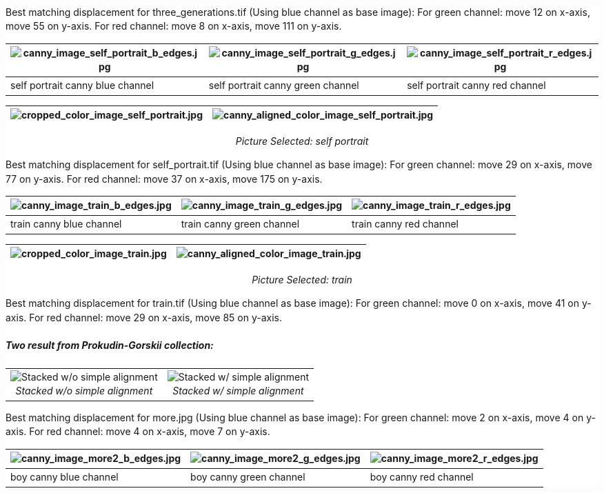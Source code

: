 Best matching displacement for three_generations.tif (Using blue channel as base image):
For green channel: move 12 on x-axis, move 55 on y-axis.
For red channel: move 8 on x-axis, move 111 on y-axis.

| ![canny_image_self_portrait_b_edges.jpg](https://s2.loli.net/2024/09/04/vs97olRMkLpwUPK.jpg) | ![canny_image_self_portrait_g_edges.jpg](https://s2.loli.net/2024/09/04/hkmz8fLysEYIRMb.jpg) | ![canny_image_self_portrait_r_edges.jpg](https://s2.loli.net/2024/09/04/Hbpv4fLQzl298md.jpg) |
| ---- | ---- | ---- |
| self portrait canny blue channel | self portrait canny green channel | self portrait canny red channel |

| ![cropped_color_image_self_portrait.jpg](https://s2.loli.net/2024/09/04/qyeD3P9a74irQgK.jpg) | ![canny_aligned_color_image_self_portrait.jpg](https://s2.loli.net/2024/09/04/kVlKI56qOjgyoFY.jpg) |
| ---- | ---- |

<p style="text-align: center;"><em>Picture Selected: self portrait</em></p>

Best matching displacement for self_portrait.tif (Using blue channel as base image):
For green channel: move 29 on x-axis, move 77 on y-axis.
For red channel: move 37 on x-axis, move 175 on y-axis.

| ![canny_image_train_b_edges.jpg](https://s2.loli.net/2024/09/04/AIaptbDWicO4TUr.jpg) | ![canny_image_train_g_edges.jpg](https://s2.loli.net/2024/09/04/325RqSIB97CrJte.jpg) | ![canny_image_train_r_edges.jpg](https://s2.loli.net/2024/09/04/17FojSVlYbdmGyD.jpg) |
| ---- | ---- | ---- |
| train canny blue channel | train canny green channel | train canny red channel |


| ![cropped_color_image_train.jpg](https://s2.loli.net/2024/09/04/3BrUogubDRKxIf4.jpg) | ![canny_aligned_color_image_train.jpg](https://s2.loli.net/2024/09/04/NzWx1HmY4oPjJ9h.jpg) |
| ---- | ---- |

<p style="text-align: center;"><em>Picture Selected: train</em></p>

Best matching displacement for train.tif (Using blue channel as base image):
For green channel: move 0 on x-axis, move 41 on y-axis.
For red channel: move 29 on x-axis, move 85 on y-axis.

##### Two result from Prokudin-Gorskii collection:

<table>
  <tr>
    <td align="center">
      <img src="https://s2.loli.net/2024/09/10/6y9vmReCZTaKJE3.jpg" alt="Stacked w/o simple alignment" width="400"><br>
      <em>Stacked w/o simple alignment</em>
    </td>
    <td align="center">
      <img src="https://s2.loli.net/2024/09/10/9wq5mNuAEvxgbc3.jpg" alt="Stacked w/ simple alignment" width="400"><br>
      <em>Stacked w/ simple alignment</em>
    </td>
  </tr>
</table>

Best matching displacement for more.jpg (Using blue channel as base image):
For green channel: move 2 on x-axis, move 4 on y-axis.
For red channel: move 4 on x-axis, move 7 on y-axis.

| ![canny_image_more2_b_edges.jpg](https://s2.loli.net/2024/09/10/qEjYsOtgfNWPJUx.jpg) | ![canny_image_more2_g_edges.jpg](https://s2.loli.net/2024/09/10/tWP1VDoXB52SNOl.jpg) | ![canny_image_more2_r_edges.jpg](https://s2.loli.net/2024/09/10/5WDsxVnoqHAc12j.jpg) |
| ---- | ---- | ---- |
| boy canny blue channel | boy canny green channel | boy canny red channel |
